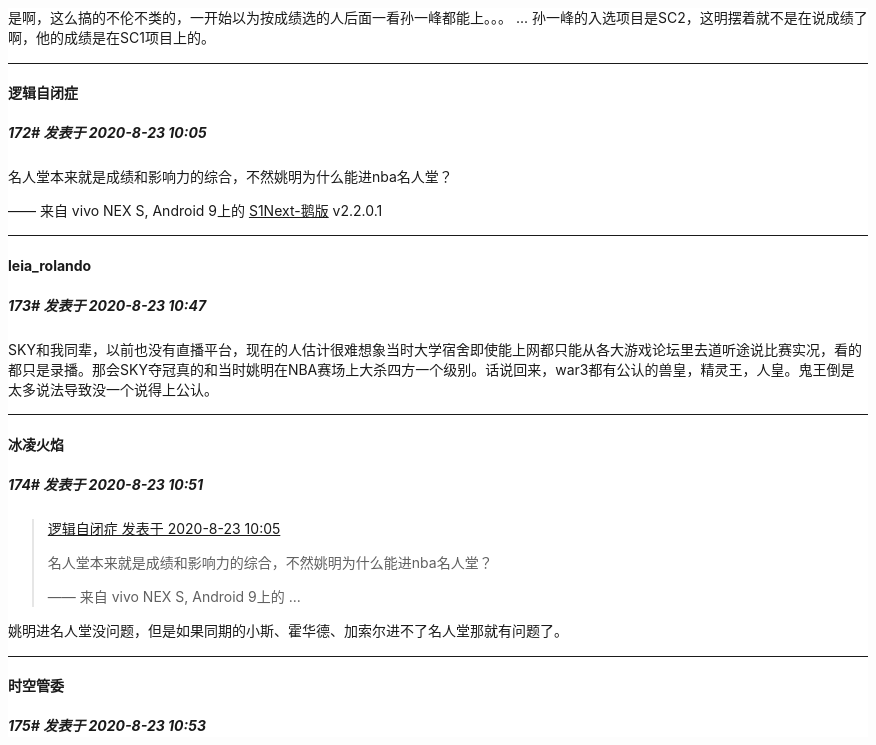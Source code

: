 是啊，这么搞的不伦不类的，一开始以为按成绩选的人后面一看孙一峰都能上。。。 ...</blockquote>
孙一峰的入选项目是SC2，这明摆着就不是在说成绩了啊，他的成绩是在SC1项目上的。







*****

####  逻辑自闭症  
##### 172#       发表于 2020-8-23 10:05




名人堂本来就是成绩和影响力的综合，不然姚明为什么能进nba名人堂？

—— 来自 vivo NEX S, Android 9上的 [S1Next-鹅版](https://github.com/ykrank/S1-Next/releases) v2.2.0.1







*****

####  leia_rolando  
##### 173#       发表于 2020-8-23 10:47




SKY和我同辈，以前也没有直播平台，现在的人估计很难想象当时大学宿舍即使能上网都只能从各大游戏论坛里去道听途说比赛实况，看的都只是录播。那会SKY夺冠真的和当时姚明在NBA赛场上大杀四方一个级别。话说回来，war3都有公认的兽皇，精灵王，人皇。鬼王倒是太多说法导致没一个说得上公认。







*****

####  冰凌火焰  
##### 174#       发表于 2020-8-23 10:51



<blockquote><a href="httphttps://bbs.saraba1st.com/2b/forum.php?mod=redirect&amp;goto=findpost&amp;pid=48523261&amp;ptid=1955988" target="_blank">逻辑自闭症 发表于 2020-8-23 10:05</a>

名人堂本来就是成绩和影响力的综合，不然姚明为什么能进nba名人堂？


—— 来自 vivo NEX S, Android 9上的 ...</blockquote>
姚明进名人堂没问题，但是如果同期的小斯、霍华德、加索尔进不了名人堂那就有问题了。







*****

####  时空管委  
##### 175#       发表于 2020-8-23 10:53
